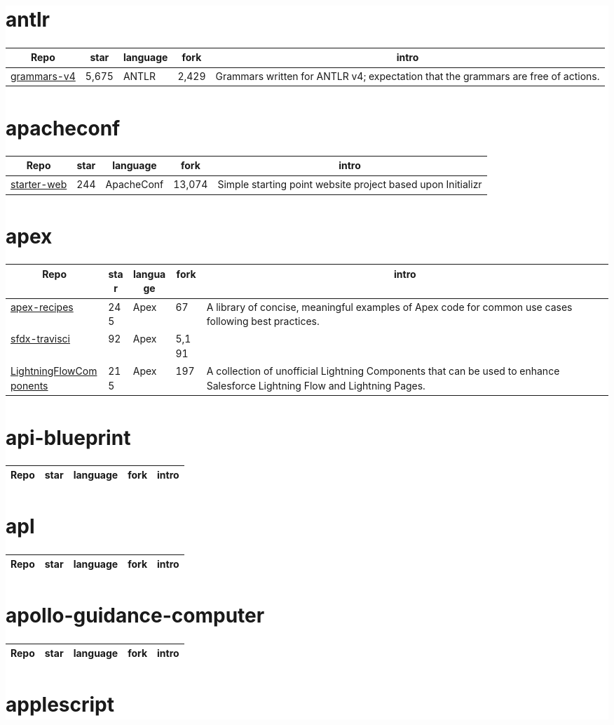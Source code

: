 

# antlr

Repo|star|language|fork|intro
-|-|-|-|-
[grammars-v4](https://github.com/antlr/grammars-v4)|5,675|ANTLR|2,429|Grammars written for ANTLR v4; expectation that the grammars are free of actions.


# apacheconf

Repo|star|language|fork|intro
-|-|-|-|-
[starter-web](https://github.com/scm-ninja/starter-web)|244|ApacheConf|13,074|Simple starting point website project based upon Initializr


# apex

Repo|star|language|fork|intro
-|-|-|-|-
[apex-recipes](https://github.com/trailheadapps/apex-recipes)|245|Apex|67|A library of concise, meaningful examples of Apex code for common use cases following best practices.
[sfdx-travisci](https://github.com/forcedotcom/sfdx-travisci)|92|Apex|5,191|
[LightningFlowComponents](https://github.com/alexed1/LightningFlowComponents)|215|Apex|197|A collection of unofficial Lightning Components that can be used to enhance Salesforce Lightning Flow and Lightning Pages.


# api-blueprint

Repo|star|language|fork|intro
-|-|-|-|-



# apl

Repo|star|language|fork|intro
-|-|-|-|-



# apollo-guidance-computer

Repo|star|language|fork|intro
-|-|-|-|-



# applescript
